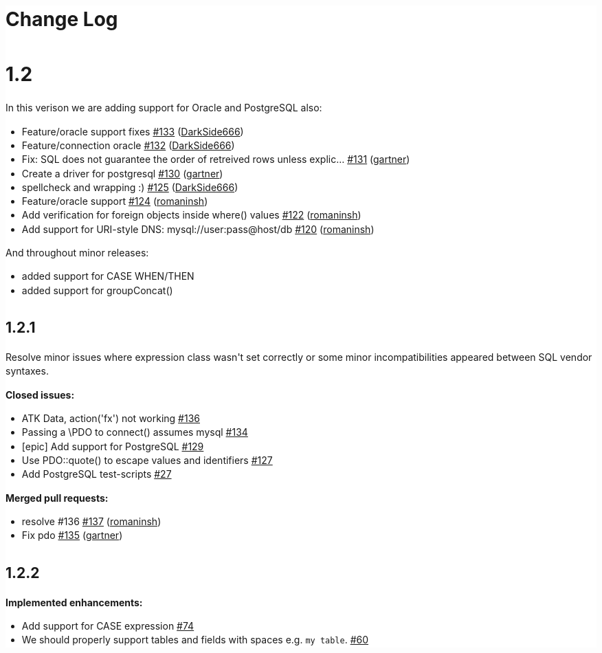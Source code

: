 # Change Log

# 1.2

In this verison we are adding support for Oracle and PostgreSQL also:

- Feature/oracle support fixes [\#133](https://github.com/atk4/dsql/pull/133) ([DarkSide666](https://github.com/DarkSide666))
- Feature/connection oracle [\#132](https://github.com/atk4/dsql/pull/132) ([DarkSide666](https://github.com/DarkSide666))
- Fix: SQL does not guarantee the order of retreived rows unless explic… [\#131](https://github.com/atk4/dsql/pull/131) ([gartner](https://github.com/gartner))
- Create a driver for postgresql [\#130](https://github.com/atk4/dsql/pull/130) ([gartner](https://github.com/gartner))
- spellcheck and wrapping :\) [\#125](https://github.com/atk4/dsql/pull/125) ([DarkSide666](https://github.com/DarkSide666))
- Feature/oracle support [\#124](https://github.com/atk4/dsql/pull/124) ([romaninsh](https://github.com/romaninsh))
- Add verification for foreign objects inside where\(\) values [\#122](https://github.com/atk4/dsql/pull/122) ([romaninsh](https://github.com/romaninsh))
- Add support for URI-style DNS: mysql://user:pass@host/db [\#120](https://github.com/atk4/dsql/pull/120) ([romaninsh](https://github.com/romaninsh))

And throughout minor releases:
- added support for CASE WHEN/THEN
- added support for groupConcat()

## 1.2.1

Resolve minor issues where expression class wasn't set correctly or some minor incompatibilities
appeared between SQL vendor syntaxes.

**Closed issues:**

- ATK Data, action\('fx'\) not working [\#136](https://github.com/atk4/dsql/issues/136)
- Passing a \PDO to connect\(\) assumes mysql [\#134](https://github.com/atk4/dsql/issues/134)
- \[epic\] Add support for PostgreSQL [\#129](https://github.com/atk4/dsql/issues/129)
- Use PDO::quote\(\) to escape values and identifiers [\#127](https://github.com/atk4/dsql/issues/127)
- Add PostgreSQL test-scripts [\#27](https://github.com/atk4/dsql/issues/27)

**Merged pull requests:**

- resolve \#136 [\#137](https://github.com/atk4/dsql/pull/137) ([romaninsh](https://github.com/romaninsh))
- Fix pdo [\#135](https://github.com/atk4/dsql/pull/135) ([gartner](https://github.com/gartner))

## 1.2.2

**Implemented enhancements:**

- Add support for CASE expression [\#74](https://github.com/atk4/dsql/issues/74)
- We should properly support tables and fields with spaces e.g. `my table`. [\#60](https://github.com/atk4/dsql/issues/60)
